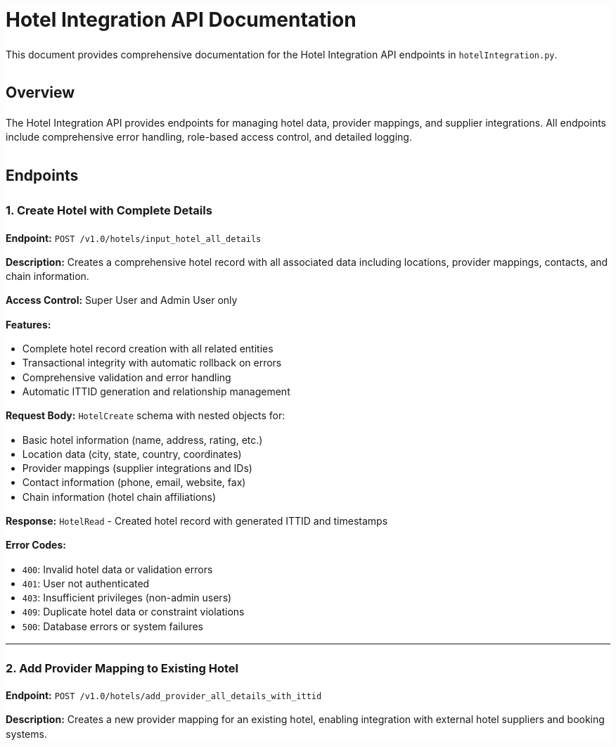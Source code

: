 # Hotel Integration API Documentation

This document provides comprehensive documentation for the Hotel Integration API endpoints in `hotelIntegration.py`.

## Overview

The Hotel Integration API provides endpoints for managing hotel data, provider mappings, and supplier integrations. All endpoints include comprehensive error handling, role-based access control, and detailed logging.

## Endpoints

### 1. Create Hotel with Complete Details

**Endpoint:** `POST /v1.0/hotels/input_hotel_all_details`

**Description:** Creates a comprehensive hotel record with all associated data including locations, provider mappings, contacts, and chain information.

**Access Control:** Super User and Admin User only

**Features:**

- Complete hotel record creation with all related entities
- Transactional integrity with automatic rollback on errors
- Comprehensive validation and error handling
- Automatic ITTID generation and relationship management

**Request Body:** `HotelCreate` schema with nested objects for:

- Basic hotel information (name, address, rating, etc.)
- Location data (city, state, country, coordinates)
- Provider mappings (supplier integrations and IDs)
- Contact information (phone, email, website, fax)
- Chain information (hotel chain affiliations)

**Response:** `HotelRead` - Created hotel record with generated ITTID and timestamps

**Error Codes:**

- `400`: Invalid hotel data or validation errors
- `401`: User not authenticated
- `403`: Insufficient privileges (non-admin users)
- `409`: Duplicate hotel data or constraint violations
- `500`: Database errors or system failures

---

### 2. Add Provider Mapping to Existing Hotel

**Endpoint:** `POST /v1.0/hotels/add_provider_all_details_with_ittid`

**Description:** Creates a new provider mapping for an existing hotel, enabling integration with external hotel suppliers and booking systems.
